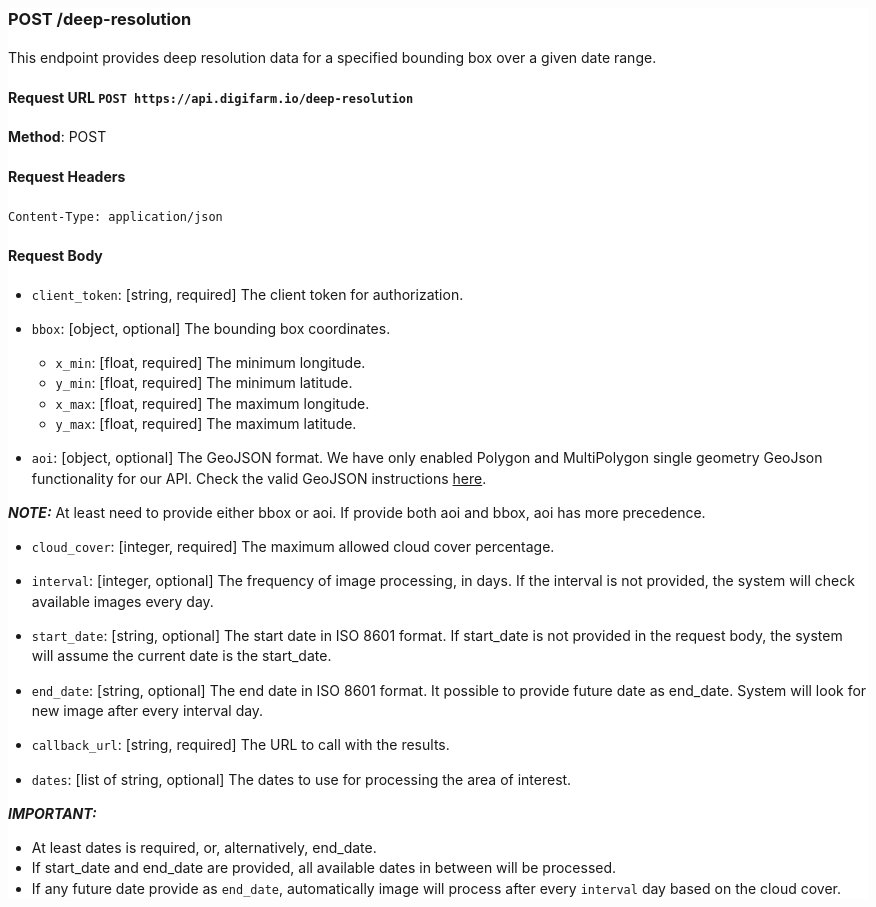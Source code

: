 ```json
```


### POST /deep-resolution

This endpoint provides deep resolution data for a specified bounding box over a given date range.

#### Request URL `POST https://api.digifarm.io/deep-resolution`

**Method**: POST

#### **Request Headers**

```
Content-Type: application/json
```

#### **Request Body**

*   `client_token`: \[string, required\] The client token for authorization.

*   `bbox`: \[object, optional\] The bounding box coordinates.

    *   `x_min`: \[float, required\] The minimum longitude.
    *   `y_min`: \[float, required\] The minimum latitude.
    *   `x_max`: \[float, required\] The maximum longitude.
    *   `y_max`: \[float, required\] The maximum latitude.

*   `aoi`: \[object, optional\] The GeoJSON format. We have only enabled Polygon and MultiPolygon single geometry GeoJson functionality for our API. Check the valid GeoJSON instructions [here](#instructions-for-Polygon-FeatureCollection).

**_NOTE:_** At least need to provide either bbox or aoi. If provide both aoi and bbox, aoi has more precedence.

*   `cloud_cover`: \[integer, required\] The maximum allowed cloud cover percentage.

*   `interval`: \[integer, optional\]  The frequency of image processing, in days. If the interval is not provided, the system will check available images every day.

*   `start_date`: \[string, optional\] The start date in ISO 8601 format. If start_date is not provided in the request body, the system will assume the current date is the start_date.

*   `end_date`: \[string, optional\] The end date in ISO 8601 format. It possible to provide future date as end_date. System will look for new image after every interval day.

*   `callback_url`: \[string, required\] The URL to call with the results.

*   `dates`: \[list of string, optional\] The dates to use for processing the area of interest.

**_IMPORTANT:_** 

* At least dates is required, or, alternatively, end_date.
* If start_date and end_date are provided, all available dates in between will be processed.
* If any future date provide as `end_date`, automatically image will process after every `interval` day based on the cloud cover.

